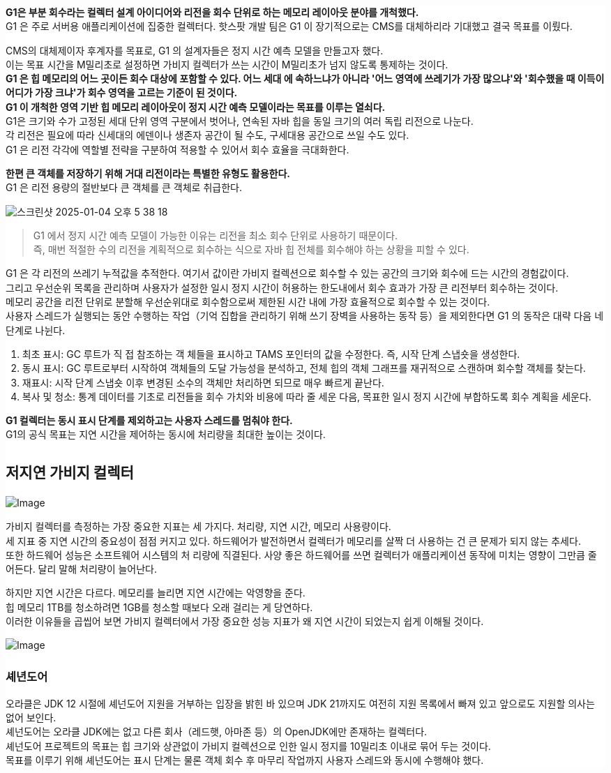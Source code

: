 **G1은 부분 회수라는 컬렉터 설계 아이디어와 리전을 회수 단위로 하는 메모리 레이아웃 분야를 개척했다.** <br>
G1 은 주로 서버용 애플리케이션에 집중한 컬렉터다. 핫스팟 개발 팀은 G1 이 장기적으로는 CMS를 대체하리라 기대했고 결국 목표를 이뤘다.

CMS의 대체제이자 후계자를 목표로, G1 의 설계자들은 정지 시간 예측 모델을 만들고자 했다. <br>
이는 목표 시간을 M밀리초로 설정하면 가비지 컬렉터가 쓰는 시간이 M밀리초가 넘지 않도록 통제하는 것이다. <br>
**G1 은 힙 메모리의 어느 곳이든 회수 대상에 포함할 수 있다. 어느 세대 에 속하느냐가 아니라 '어느 영역에 쓰레기가 가장 많으냐'와 '회수했을 때 이득이 어디가 가장 크냐'가 회수 영역을 고르는 기준이 된 것이다.** <br>
**G1 이 개척한 영역 기반 힙 메모리 레이아웃이 정지 시간 예측 모델이라는 목표를 이루는 열쇠다.** <br>
G1은 크기와 수가 고정된 세대 단위 영역 구분에서 벗어나, 연속된 자바 힙을 동일 크기의 여러 독립 리전으로 나눈다. <br>
각 리전은 필요에 따라 신세대의 에덴이나 생존자 공간이 될 수도, 구세대용 공간으로 쓰일 수도 있다. <br>
G1 은 리전 각각에 역할별 전략을 구분하여 적용할 수 있어서 회수 효율을 극대화한다.

**한편 큰 객체를 저장하기 위해 거대 리전이라는 특별한 유형도 활용한다.** <br>
G1 은 리전 용량의 절반보다 큰 객체를 큰 객체로 취급한다.

<img width="744" alt="스크린샷 2025-01-04 오후 5 38 18" src="https://github.com/user-attachments/assets/bd986e2d-0dcf-403f-aacb-b89225799943" />

> G1 에서 정지 시간 예측 모델이 가능한 이유는 리전을 최소 회수 단위로 사용하기 때문이다. <br>
> 즉, 매번 적절한 수의 리전을 계획적으로 회수하는 식으로 자바 힙 전체를 회수해야 하는 상황을 피할 수 있다.


G1 은 각 리전의 쓰레기 누적값을 추적한다. 여기서 값이란 가비지 컬렉션으로 회수할 수 있는 공간의 크기와 회수에 드는 시간의 경험값이다. <br>
그리고 우선순위 목록을 관리하며 사용자가 설정한 일시 정지 시간이 허용하는 한도내에서 회수 효과가 가장 큰 리전부터 회수하는 것이다. <br>
메모리 공간을 리전 단위로 분할해 우선순위대로 회수함으로써 제한된 시간 내에 가장 효율적으로 회수할 수 있는 것이다. <br>
사용자 스레드가 실행되는 동안 수행하는 작업（기억 집합을 관리하기 위해 쓰기 장벽을 사용하는 동작 등）을 제외한다면 G1 의 동작은 대략 다음 네 단계로 나뉜다.

1. 최초 표시: GC 루트가 직 접 참조하는 객 체들을 표시하고 TAMS 포인터의 값을 수정한다. 즉, 시작 단계 스냅숏을 생성한다.
2. 동시 표시: GC 루트로부터 시작하여 객체들의 도달 가능성을 분석하고, 전체 힙의 객체 그래프를 재귀적으로 스캔하며 회수할 객체를 찾는다. 
3. 재표시: 시작 단계 스냅숏 이후 변경된 소수의 객체만 처리하면 되므로 매우 빠르게 끝난다.
4. 복사 및 청소: 통계 데이터를 기초로 리전들을 회수 가치와 비용에 따라 줄 세운 다음, 목표한 일시 정지 시간에 부합하도록 회수 계획을 세운다.

**G1 컬렉터는 동시 표시 단계를 제외하고는 사용자 스레드를 멈춰야 한다.** <br>
G1의 공식 목표는 지연 시간을 제어하는 동시에 처리량을 최대한 높이는 것이다.

## 저지연 가비지 컬렉터

<img width="299" alt="Image" src="https://github.com/user-attachments/assets/7d7b773a-5806-4384-a2fc-3d8dfeaa83de" />

가비지 컬렉터를 측정하는 가장 중요한 지표는 세 가지다. 처리량, 지연 시간, 메모리 사용량이다. <br>
세 지표 중 지연 시간의 중요성이 점점 커지고 있다. 하드웨어가 발전하면서 컬렉터가 메모리를 살짝 더 사용하는 건 큰 문제가 되지 않는 추세다. <br>
또한 하드웨어 성능은 소프트웨어 시스템의 처 리량에 직결된다. 사양 좋은 하드웨어를 쓰면 컬렉터가 애플리케이션 동작에 미치는 영향이 그만큼 줄어든다. 달리 말해 처리량이 늘어난다.

하지만 지연 시간은 다르다. 메모리를 늘리면 지연 시간에는 악영향을 준다. <br>
힙 메모리 1TB를 청소하려면 1GB를 청소할 때보다 오래 걸리는 게 당연하다. <br>
이러한 이유들을 곱씹어 보면 가비지 컬렉터에서 가장 중요한 성능 지표가 왜 지연 시간이 되었는지 쉽게 이해될 것이다.

<img width="582" alt="Image" src="https://github.com/user-attachments/assets/d58abe22-22b4-4a80-ad10-d967de43811e" />

### 셰년도어

오라클은 JDK 12 시절에 셰넌도어 지원을 거부하는 입장을 밝힌 바 있으며 JDK 21까지도 여전히 지원 목록에서 빠져 있고 앞으로도 지원할 의사는 없어 보인다. <br>
셰넌도어는 오라클 JDK에는 없고 다른 회사（레드햇, 아마존 등）의 OpenJDK에만 존재하는 컬렉터다. <br>
셰넌도어 프로젝트의 목표는 힙 크기와 상관없이 가비지 컬렉션으로 인한 일시 정지를 10밀리초 이내로 묶어 두는 것이다. <br>
목표를 이루기 위해 셰넌도어는 표시 단계는 물론 객체 회수 후 마무리 작업까지 사용자 스레드와 동시에 수행해야 했다.

